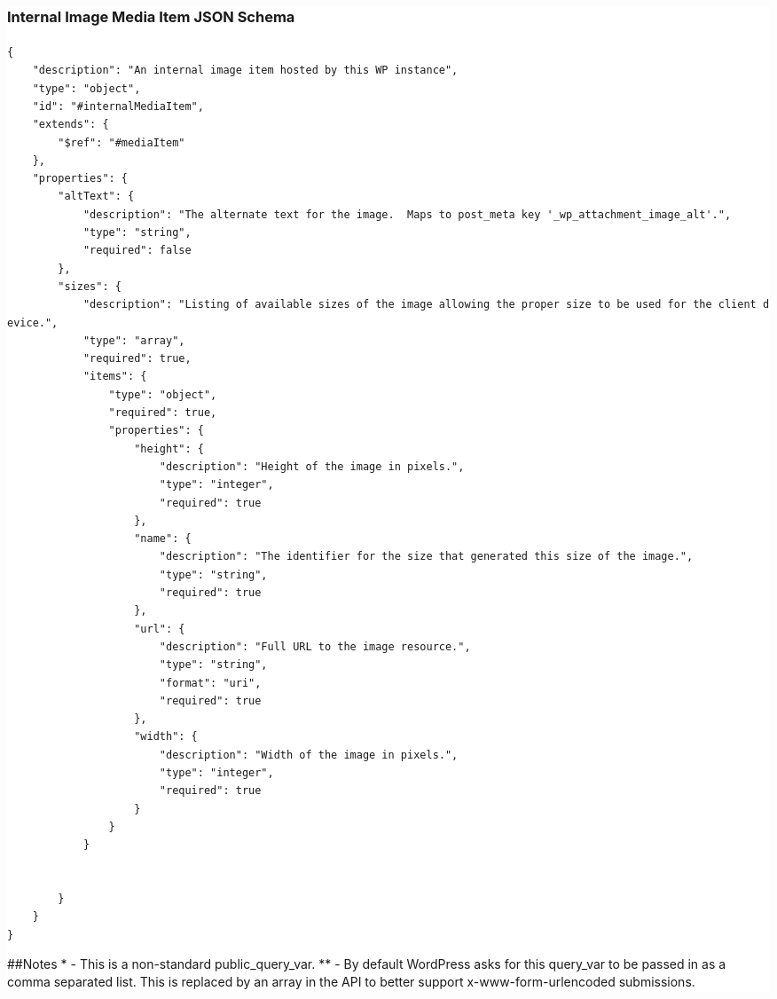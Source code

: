 ### Internal Image Media Item JSON Schema
    {
        "description": "An internal image item hosted by this WP instance",
        "type": "object",
        "id": "#internalMediaItem",
        "extends": {
            "$ref": "#mediaItem"
        },
        "properties": {
            "altText": {
                "description": "The alternate text for the image.  Maps to post_meta key '_wp_attachment_image_alt'.",
                "type": "string",
                "required": false
            },
            "sizes": {
                "description": "Listing of available sizes of the image allowing the proper size to be used for the client device.",
                "type": "array",
                "required": true,
                "items": {
                    "type": "object",
                    "required": true,
                    "properties": {
                        "height": {
                            "description": "Height of the image in pixels.",
                            "type": "integer",
                            "required": true
                        },
                        "name": {
                            "description": "The identifier for the size that generated this size of the image.",
                            "type": "string",
                            "required": true
                        },
                        "url": {
                            "description": "Full URL to the image resource.",
                            "type": "string",
                            "format": "uri",
                            "required": true
                        },
                        "width": {
                            "description": "Width of the image in pixels.",
                            "type": "integer",
                            "required": true
                        }
                    }
                }


            }
        }
    }


##Notes
	*    - This is a non-standard public_query_var.
	**   - By default WordPress asks for this query_var to be passed in as a comma 
			separated list.  This is replaced by an array in the API to better support 
			x-www-form-urlencoded submissions.